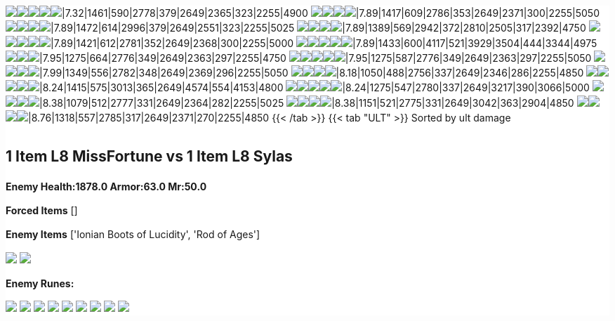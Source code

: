 ![](/item/3004.png)![](/item/1001.png)![](/item/1053.png)![](/item/1055.png)![](/item/1036.png)|7.32|1461|590|2778|379|2649|2365|323|2255|4900
![](/item/3031.png)![](/item/1001.png)![](/item/1053.png)![](/item/1055.png)|7.89|1417|609|2786|353|2649|2371|300|2255|5050
![](/item/3072.png)![](/item/1001.png)![](/item/1055.png)![](/item/1037.png)|7.89|1472|614|2996|379|2649|2551|323|2255|5025
![](/item/6692.png)![](/item/1001.png)![](/item/1053.png)![](/item/1055.png)|7.89|1389|569|2942|372|2810|2505|317|2392|4750
![](/item/3036.png)![](/item/1001.png)![](/item/1053.png)![](/item/1055.png)![](/item/1036.png)|7.89|1421|612|2781|352|2649|2368|300|2255|5000
![](/item/6673.png)![](/item/1001.png)![](/item/1055.png)![](/item/1037.png)![](/item/1036.png)|7.89|1433|600|4117|521|3929|3504|444|3344|4975
![](/item/6671.png)![](/item/1053.png)![](/item/1055.png)|7.95|1275|664|2776|349|2649|2363|297|2255|4750
![](/item/3094.png)![](/item/1053.png)![](/item/1055.png)![](/item/1036.png)![](/item/1036.png)|7.95|1275|587|2776|349|2649|2363|297|2255|5050
![](/item/6695.png)![](/item/1053.png)![](/item/1055.png)![](/item/3006.png)|7.99|1349|556|2782|348|2649|2369|296|2255|5050
![](/item/3115.png)![](/item/1001.png)![](/item/1053.png)![](/item/1055.png)|8.18|1050|488|2756|337|2649|2346|286|2255|4850
![](/item/3156.png)![](/item/1001.png)![](/item/1053.png)![](/item/1055.png)![](/item/1036.png)|8.24|1415|575|3013|365|2649|4574|554|4153|4800
![](/item/3139.png)![](/item/1001.png)![](/item/1053.png)![](/item/1055.png)![](/item/1036.png)|8.24|1275|547|2780|337|2649|3217|390|3066|5000
![](/item/3085.png)![](/item/1053.png)![](/item/1055.png)![](/item/1037.png)|8.38|1079|512|2777|331|2649|2364|282|2255|5025
![](/item/3091.png)![](/item/1001.png)![](/item/1053.png)![](/item/1055.png)|8.38|1151|521|2775|331|2649|3042|363|2904|4850
![](/item/6694.png)![](/item/1001.png)![](/item/1053.png)![](/item/1055.png)|8.76|1318|557|2785|317|2649|2371|270|2255|4850
{{< /tab >}}
{{< tab "ULT" >}}
Sorted by ult damage
## 1 Item L8 MissFortune vs 1 Item L8 Sylas

**Enemy Health:1878.0 Armor:63.0 Mr:50.0**


**Forced Items** []








**Enemy Items** ['Ionian Boots of Lucidity', 'Rod of Ages']





![](/item/3158.png)
![](/item/6657.png)



**Enemy Runes:**





![](/Styles/Inspiration/FirstStrike/FirstStrike.png)
![](/Styles/Inspiration/MagicalFootwear/MagicalFootwear.png)
![](/Styles/Inspiration/BiscuitDelivery/BiscuitDelivery.png)
![](/Styles/Inspiration/CosmicInsight/CosmicInsight.png)
![](/Styles/Resolve/SecondWind/SecondWind.png)
![](/Styles/Sorcery/Unflinching/Unflinching.png)
![](/StatMods/StatModsAdaptiveForceIcon.png)
![](/StatMods/StatModsAdaptiveForceIcon.png)
![](/StatMods/StatModsMagicResIcon.MagicResist_Fix.png)
